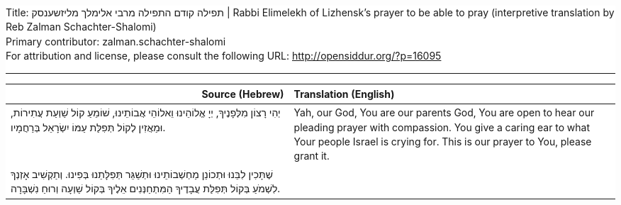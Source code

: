 <html>
<head></head>
<body>
Title: תפילה קודם התפילה מרבי אלימלך מליזשענסק | Rabbi Elimelekh of Lizhensk’s prayer to be able to pray (interpretive translation by Reb Zalman Schachter-Shalomi)<br />
Primary contributor: zalman.schachter-shalomi<br />
For attribution and license, please consult the following URL: <a href="http://opensiddur.org/?p=16095">http://opensiddur.org/?p=16095</a>
<p />
<hr />

<table style="margin-left: auto;margin-right: auto;" class="draggable">
<thead><tr><th id="x" style="text-align: right;">Source (Hebrew)</th><th style="text-align: left;">Translation (English)</th></tr></thead>
<tbody>
<tr>
<td style="vertical-align:top;" width="46%">
<div class="liturgy" lang="he">
יְהִי רָצוֹן מִלְּפָנֶיךָ, 
יְיָ אֱלוֹהֵינוּ וֵאלוֹהֵי אֲבוֹתֵינוּ, 
שׁוֹמֵעַ קוֹל 
שַׁוְעַת עֲתִירוֹת, 
וּמַאֲזִין 
לְקוֹל תְּפִלַּת עַמּוֹ יִשְׂרָאֵל 
בְּרַחֲמָיו. 
</span></div></td>
 
<td style="vertical-align:top;" width="53%"><div class="english" lang="en">
Yah, our God, 
You are our parents God, 
You are open to hear our pleading prayer 
with compassion.  
You give a caring ear 
to what Your people Israel is crying for.  
This is our prayer to You, 
please grant it.
</div></td>
</tr>


<tr>
<td style="vertical-align:top;" width="46%">
<div class="liturgy" lang="he">
שֶׁתָּכִין לִבֵּנוּ 
וּתְכוֹנֵן מַחְשְׁבוֹתֵינוּ 
וּתְשַׁגֵּר תְּפִלָּתֵנוּ 
בְּפִינוּ. 
וְתַקְשִׁיב אָזְנְךָ לִשְׁמֹעַ 
בְּקוֹל תְּפִלַּת עֲבָדֶיךָ 
הַמִּתְחַנְּנִים אֵלֶיךָ 
בְּקוֹל שַׁוְעָה 
וְרוּחַ נִשְׁבָּרָה. 
</span></div></td>
 